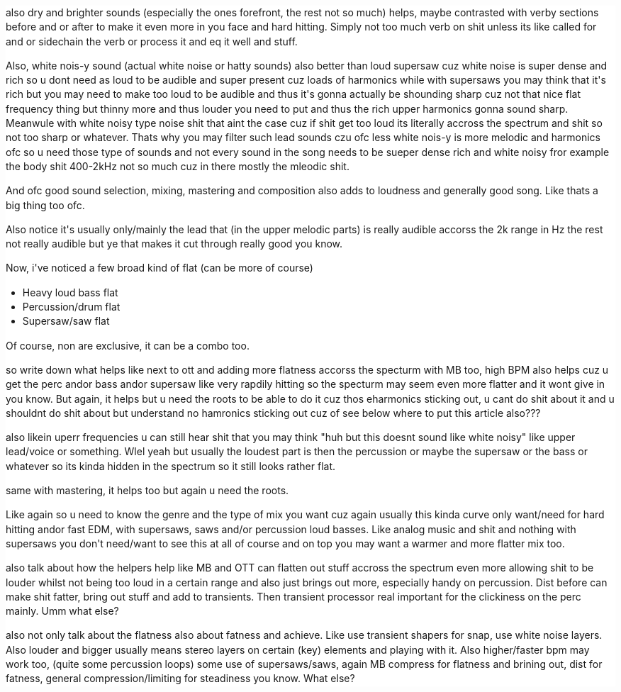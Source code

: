 also dry and brighter sounds (especially the ones forefront, the rest not so much) helps, maybe contrasted with verby sections before and or after to make it even more in you face and hard hitting. Simply not too much verb on shit unless its like called for and or sidechain the verb or process it and eq it well and stuff.

Also, white nois-y sound (actual white noise or hatty sounds) also better than loud supersaw cuz white noise is super dense and rich so u dont need as loud to be audible and super present cuz loads of harmonics while with supersaws you may think that it's rich but you may need to make too loud to be audible and thus it's gonna actually be shounding sharp cuz not that nice flat frequency thing but thinny more and thus louder you need to put and thus the rich upper harmonics gonna sound sharp. Meanwule with white noisy type noise shit that aint the case cuz if shit get too loud its literally accross the spectrum and shit so not too sharp or whatever. Thats why you may filter such lead sounds czu ofc less white nois-y is more melodic and harmonics ofc so u need those type of sounds and not every sound in the song needs to be sueper dense rich and white noisy fror example the body shit 400-2kHz not so much cuz in there mostly the mleodic shit.

And ofc good sound selection, mixing, mastering and composition also adds to loudness and generally good song. Like thats a big thing too ofc.

Also notice it's usually only/mainly the lead that (in the upper melodic parts) is really audible accorss the 2k range in Hz the rest not really audible but ye that makes it cut through really good you know.

Now, i've noticed a few broad kind of flat (can be more of course)
- Heavy loud bass flat
- Percussion/drum flat
- Supersaw/saw flat

Of course, non are exclusive, it can be a combo too.

so write down what helps like next to ott and adding more flatness accorss the specturm with MB too, high BPM also helps cuz u get the perc andor bass andor supersaw like very rapdily hitting so the specturm may seem even more flatter and it wont give in you know. But again, it helps but u need the roots to be able to do it cuz thos eharmonics sticking out, u cant do shit about it and u shouldnt do shit about but understand no hamronics sticking out cuz of see below where to put this article also???

also likein uperr frequencies u can still hear shit that you may think "huh but this doesnt sound like white noisy" like upper lead/voice or something. Wlel yeah but usually the loudest part is then the percussion or maybe the supersaw or the bass or whatever so its kinda hidden in the spectrum so it still looks rather flat.

same with mastering, it helps too but again u need the roots.

Like again so u need to know the genre and the type of mix you want cuz again usually this kinda curve only want/need for hard hitting andor fast EDM, with supersaws, saws and/or percussion loud basses. Like analog music and shit and nothing with supersaws you don't need/want to see this at all of course and on top you may want a warmer and more flatter mix too.

also talk about how the helpers help like MB and OTT can flatten out stuff accross the spectrum even more allowing shit to be louder whilst not being too loud in a certain range and also just brings out more, especially handy on percussion. Dist before can make shit fatter, bring out stuff and add to transients. Then transient processor real important for the clickiness on the perc mainly. Umm what else?

also not only talk about the flatness also about fatness and achieve. Like use transient shapers for snap, use white noise layers. Also louder and bigger usually means stereo layers on certain (key) elements and playing with it. Also higher/faster bpm may work too, (quite some percussion loops) some use of supersaws/saws, again MB compress for flatness and brining out, dist for fatness, general compression/limiting for steadiness you know. What else?
